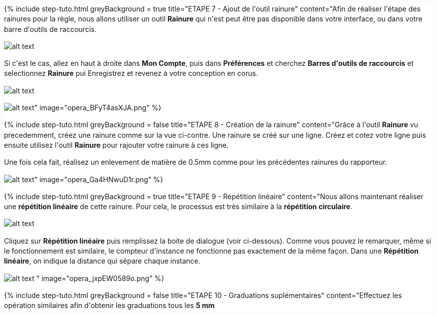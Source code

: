 {% include step-tuto.html 
greyBackground = true
title="ETAPE 7 - Ajout de l'outil rainure"
content="Afin de réaliser l'étape des rainures pour la règle, nous allons utiliser un outil **Rainure** qui n'est peut être pas disponible dans votre interface, ou dans votre barre d'outils de raccourcis. 

![alt text](opera_P1ToyjtuoC.png)

Si c'est le cas, allez en haut à droite dans **Mon Compte**, puis dans **Préférences** et cherchez **Barres d'outils de raccourcis** et selectionnez **Rainure** pui Enregistrez et revenez à votre conception en corus.

![alt text](opera_PbSSdkBgv0.png)

![alt text](opera_BFyT4asXJA.png)"
image="opera_BFyT4asXJA.png" %}

{% include step-tuto.html 
greyBackground = false
title="ETAPE 8 - Création de la rainure"
content="Grâce à l'outil **Rainure** vu precedemment, créez une rainure comme sur la vue ci-contre. Une rainure se créé sur une ligne. Créez et cotez votre ligne puis ensuite utilisez l'outil **Rainure** pour rajouter votre rainure à ces ligne. 

Une fois cela fait, réalisez un enlevement de matière de 0.5mm comme pour les précédentes rainures du rapporteur.

![alt text](opera_hBvBRadJIX.png)"
image="opera_Ga4HNwuD1r.png" %}

{% include step-tuto.html 
greyBackground = true
title="ETAPE 9 - Répétition linéaire"
content="Nous allons maintenant réaliser une **répétition linéaire** de cette rainure. Pour cela, le processus est très similaire à la **répétition circulaire**. 

![alt text](opera_R1HmAkQlwX.png)

Cliquez sur **Répétition linéaire** puis remplissez la boite de dialogue (voir ci-dessous). Comme vous pouvez le remarquer, même si le fonctionnement est similaire, le compteur d'instance ne fonctionne pas exactement de la même façon. Dans une **Répétition linéaire**, on indique la distance qui sépare chaque instance.

![alt text](opera_NisRjeObM7.png)
"
image="opera_jxpEW0589o.png" %}

{% include step-tuto.html 
greyBackground = false
title="ETAPE 10 - Graduations suplémentaires"
content="Effectuez les opération similaires afin d'obtenir les graduations tous les **5 mm**
